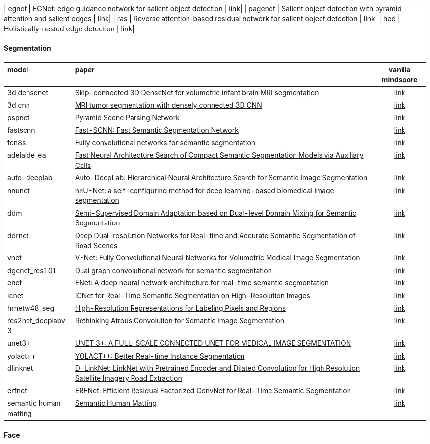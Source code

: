 | egnet                   | [EGNet: edge guidance network for salient object detection](https://arxiv.org/abs/1908.08297) | [link](https://gitee.com/mindspore/models/tree/r2.0/research/cv/EGnet)|
| pagenet                 | [Salient object detection with pyramid attention and salient edges](https://www.researchgate.net/publication/332751907_Salient_Object_Detection_With_Pyramid_Attention_and_Salient_Edges) | [link](https://gitee.com/mindspore/models/tree/r2.0/research/cv/PAGENet)|
| ras                     | [Reverse attention-based residual network for salient object detection](https://ieeexplore.ieee.org/abstract/document/8966594) | [link](https://gitee.com/mindspore/models/tree/r2.0/research/cv/ras)|
| hed                     | [Holistically-nested edge detection](https://arxiv.org/abs/1504.06375) | [link](https://gitee.com/mindspore/models/tree/r2.0/research/cv/hed)|

#### Segmentation

| model | paper | vanilla mindspore |
|:-     | :-      | :-:  |
| 3d densenet              | [Skip-connected 3D DenseNet for volumetric infant brain MRI segmentation](https://www.sciencedirect.com/science/article/abs/pii/S1746809419301946)  |  [link](https://gitee.com/mindspore/models/tree/r2.0/research/cv/3D_DenseNet)           |
| 3d cnn                   | [MRI tumor segmentation with densely connected 3D CNN](https://arxiv.org/abs/1802.02427)  |  [link](https://gitee.com/mindspore/models/tree/r2.0/research/cv/3dcnn)           |
| pspnet                   | [Pyramid Scene Parsing Network](https://arxiv.org/abs/1612.01105) | [link](https://gitee.com/mindspore/models/tree/r2.0/research/cv/PSPNet) |
| fastscnn                 | [Fast-SCNN: Fast Semantic Segmentation Network](https://arxiv.org/abs/1902.04502)  | [link](https://gitee.com/mindspore/models/tree/r2.0/research/cv/fastscnn) |
| fcn8s                    | [Fully convolutional networks for semantic segmentation](https://arxiv.org/abs/1411.4038) | [link](https://gitee.com/mindspore/models/tree/r2.0/research/cv/FCN8s) |
| adelaide_ea              | [Fast Neural Architecture Search of Compact Semantic Segmentation Models via Auxiliary Cells](https://arxiv.org/abs/1810.10804) | [link](https://gitee.com/mindspore/models/tree/r2.0/research/cv/adelaide_ea) |
| auto-deeplab             | [Auto-DeepLab: Hierarchical Neural Architecture Search for Semantic Image Segmentation](https://arxiv.org/abs/1901.02985v2) | [link](https://gitee.com/mindspore/models/tree/r2.0/research/cv/Auto-DeepLab) |
| nnunet                   | [nnU-Net: a self-configuring method for deep learning-based biomedical image segmentation](https://www.nature.com/articles/s41592-020-01008-z) | [link](https://gitee.com/mindspore/models/tree/r2.0/research/cv/nnUNet) |
| ddm                      | [Semi-Supervised Domain Adaptation based on Dual-level Domain Mixing for Semantic Segmentation](https://arxiv.org/abs/2103.04705) | [link](https://gitee.com/mindspore/models/tree/r2.0/research/cv/DDM) |
| ddrnet                   | [Deep Dual-resolution Networks for Real-time and Accurate Semantic Segmentation of Road Scenes](https://arxiv.org/abs/2101.06085) | [link](https://gitee.com/mindspore/models/tree/r2.0/research/cv/DDRNet) |
| vnet                     | [V-Net: Fully Convolutional Neural Networks for Volumetric Medical Image Segmentation](https://arxiv.org/abs/1606.04797) | [link](https://gitee.com/mindspore/models/tree/r2.0/research/cv/vnet) |
| dgcnet_res101            | [Dual graph convolutional network for semantic segmentation](https://arxiv.org/abs/1909.06121v3) | [link](https://gitee.com/mindspore/models/tree/r2.0/research/cv/dgcnet_res101) |
| enet                     | [ENet: A deep neural network architecture for real-time semantic segmentation](https://arxiv.org/abs/1606.02147) | [link](https://gitee.com/mindspore/models/tree/r2.0/research/cv/E-NET) |
| icnet                    | [ICNet for Real-Time Semantic Segmentation on High-Resolution Images](https://arxiv.org/abs/1704.08545) | [link](https://gitee.com/mindspore/models/tree/r2.0/research/cv/ICNet) |
| hrnetw48_seg             | [High-Resolution Representations for Labeling Pixels and Regions](https://arxiv.org/abs/1904.04514)  |[link](https://gitee.com/mindspore/models/tree/r2.0/research/cv/HRNetW48_seg) |
| res2net_deeplabv3| [Rethinking Atrous Convolution for Semantic Image Segmentation](https://arxiv.org/abs/1706.05587) | [link](https://gitee.com/mindspore/models/tree/r2.0/research/cv/res2net_deeplabv3) |
| unet3+                   | [UNET 3+: A FULL-SCALE CONNECTED UNET FOR MEDICAL IMAGE SEGMENTATION](https://arxiv.org/abs/2004.08790) | [link](https://gitee.com/mindspore/models/tree/r2.0/research/cv/UNet3+) |
| yolact++                 | [YOLACT++: Better Real-time Instance Segmentation](https://arxiv.org/abs/1912.06218) | [link](https://gitee.com/mindspore/models/tree/r2.0/research/cv/Yolact++) |
| dlinknet                 | [D-LinkNet: LinkNet with Pretrained Encoder and Dilated Convolution for High Resolution Satellite Imagery Road Extraction](https://openaccess.thecvf.com/content_cvpr_2018_workshops/papers/w4/Zhou_D-LinkNet_LinkNet_With_CVPR_2018_paper.pdf) | [link](https://gitee.com/mindspore/models/tree/r2.0/research/cv/dlinknet) |
| erfnet                  | [ERFNet: Efficient Residual Factorized ConvNet for Real-Time Semantic Segmentation](https://ieeexplore.ieee.org/document/8063438) | [link](https://gitee.com/mindspore/models/tree/r2.0/research/cv/erfnet) |
| semantic human matting                | [Semantic Human Matting](https://arxiv.org/pdf/1809.01354.pdf) | [link](https://gitee.com/mindspore/models/tree/r2.0/research/cv/SemanticHumanMatting) |

#### Face
